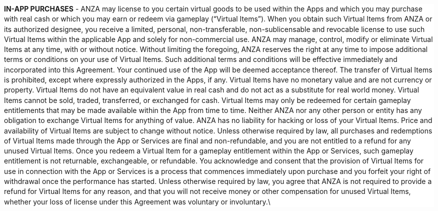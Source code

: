 **IN-APP PURCHASES** - ANZA may license to you certain virtual goods to be used within the Apps and which you may purchase with real cash or which you may earn or redeem via gameplay (“Virtual Items”). When you obtain such Virtual Items from ANZA or its authorized designee, you receive a limited, personal, non-transferable, non-sublicensable and revocable license to use such Virtual Items within the applicable App and solely for non-commercial use. ANZA may manage, control, modify or eliminate Virtual Items at any time, with or without notice. Without limiting the foregoing, ANZA reserves the right at any time to impose additional terms or conditions on your use of Virtual Items. Such additional terms and conditions will be effective immediately and incorporated into this Agreement. Your continued use of the App will be deemed acceptance thereof. The transfer of Virtual Items is prohibited, except where expressly authorized in the Apps, if any. Virtual Items have no monetary value and are not currency or property. Virtual Items do not have an equivalent value in real cash and do not act as a substitute for real world money. Virtual Items cannot be sold, traded, transferred, or exchanged for cash. Virtual Items may only be redeemed for certain gameplay entitlements that may be made available within the App from time to time. Neither ANZA nor any other person or entity has any obligation to exchange Virtual Items for anything of value. ANZA has no liability for hacking or loss of your Virtual Items. Price and availability of Virtual Items are subject to change without notice. Unless otherwise required by law, all purchases and redemptions of Virtual Items made through the App or Services are final and non-refundable, and you are not entitled to a refund for any unused Virtual Items. Once you redeem a Virtual Item for a gameplay entitlement within the App or Services, such gameplay entitlement is not returnable, exchangeable, or refundable. You acknowledge and consent that the provision of Virtual Items for use in connection with the App or Services is a process that commences immediately upon purchase and you forfeit your right of withdrawal once the performance has started. Unless otherwise required by law, you agree that ANZA is not required to provide a refund for Virtual Items for any reason, and that you will not receive money or other compensation for unused Virtual Items, whether your loss of license under this Agreement was voluntary or involuntary.\